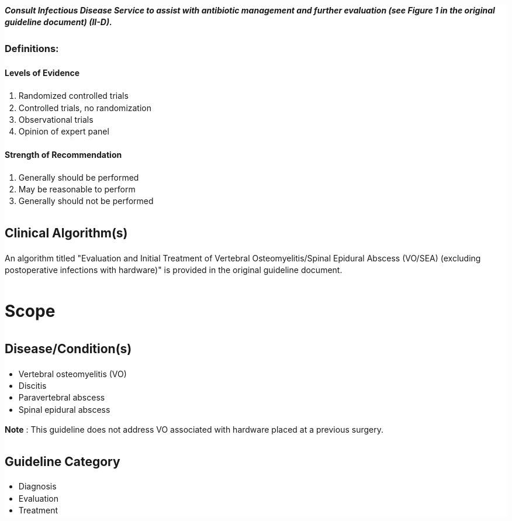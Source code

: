 


#####  Consult Infectious Disease Service to assist with antibiotic management and further evaluation (see Figure 1 in the original guideline document) (II-D). 


###  Definitions: 


####  Levels of Evidence 


  1. Randomized controlled trials 
  2. Controlled trials, no randomization 
  3. Observational trials 
  4. Opinion of expert panel 




####  Strength of Recommendation 


  1. Generally should be performed 
  2. May be reasonable to perform 
  3. Generally should not be performed 


## Clinical Algorithm(s)



An algorithm titled "Evaluation and Initial Treatment of Vertebral Osteomyelitis/Spinal Epidural Abscess (VO/SEA) (excluding postoperative infections with hardware)" is provided in the original guideline document.

# Scope

## Disease/Condition(s)



  * Vertebral osteomyelitis (VO) 
  * Discitis 
  * Paravertebral abscess 
  * Spinal epidural abscess 



**Note** : This guideline does not address VO associated with hardware placed at a previous surgery.

## Guideline Category

- Diagnosis
- Evaluation
- Treatment
